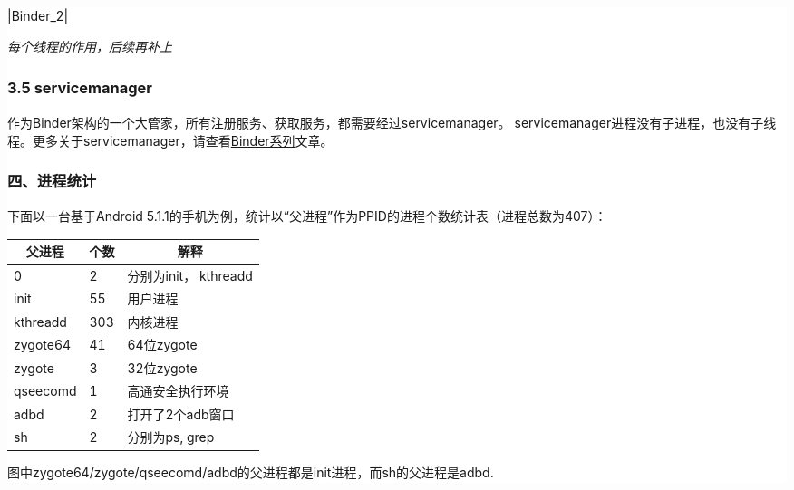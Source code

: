 |Binder_2|

*每个线程的作用，后续再补上*

### 3.5 servicemanager

作为Binder架构的一个大管家，所有注册服务、获取服务，都需要经过servicemanager。 servicemanager进程没有子进程，也没有子线程。更多关于servicemanager，请查看[Binder系列](http://www.yuanhh.com/2015/10/31/binder-prepare/)文章。


### 四、进程统计

下面以一台基于Android 5.1.1的手机为例，统计以“父进程”作为PPID的进程个数统计表（进程总数为407）：

|父进程|个数|解释|
|---|---|---|
|0| 2|分别为init， kthreadd|
|init|  55|用户进程|
|kthreadd| 303|内核进程|
|zygote64| 41  |64位zygote|
|zygote |3 |32位zygote|
|qseecomd| 1|高通安全执行环境|
|adbd| 2|打开了2个adb窗口|
|sh|  2 |分别为ps, grep|

图中zygote64/zygote/qseecomd/adbd的父进程都是init进程，而sh的父进程是adbd.


